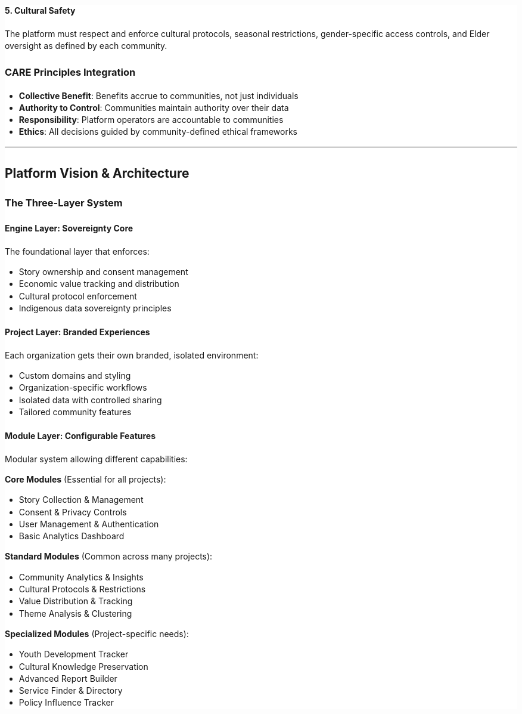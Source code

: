 #### 5. **Cultural Safety**
The platform must respect and enforce cultural protocols, seasonal restrictions, gender-specific access controls, and Elder oversight as defined by each community.

### CARE Principles Integration
- **Collective Benefit**: Benefits accrue to communities, not just individuals
- **Authority to Control**: Communities maintain authority over their data
- **Responsibility**: Platform operators are accountable to communities
- **Ethics**: All decisions guided by community-defined ethical frameworks

---

## Platform Vision & Architecture

### The Three-Layer System

#### **Engine Layer: Sovereignty Core**
The foundational layer that enforces:
- Story ownership and consent management
- Economic value tracking and distribution
- Cultural protocol enforcement
- Indigenous data sovereignty principles

#### **Project Layer: Branded Experiences**
Each organization gets their own branded, isolated environment:
- Custom domains and styling
- Organization-specific workflows
- Isolated data with controlled sharing
- Tailored community features

#### **Module Layer: Configurable Features**
Modular system allowing different capabilities:

**Core Modules** (Essential for all projects):
- Story Collection & Management
- Consent & Privacy Controls
- User Management & Authentication
- Basic Analytics Dashboard

**Standard Modules** (Common across many projects):
- Community Analytics & Insights
- Cultural Protocols & Restrictions
- Value Distribution & Tracking
- Theme Analysis & Clustering

**Specialized Modules** (Project-specific needs):
- Youth Development Tracker
- Cultural Knowledge Preservation
- Advanced Report Builder
- Service Finder & Directory
- Policy Influence Tracker
